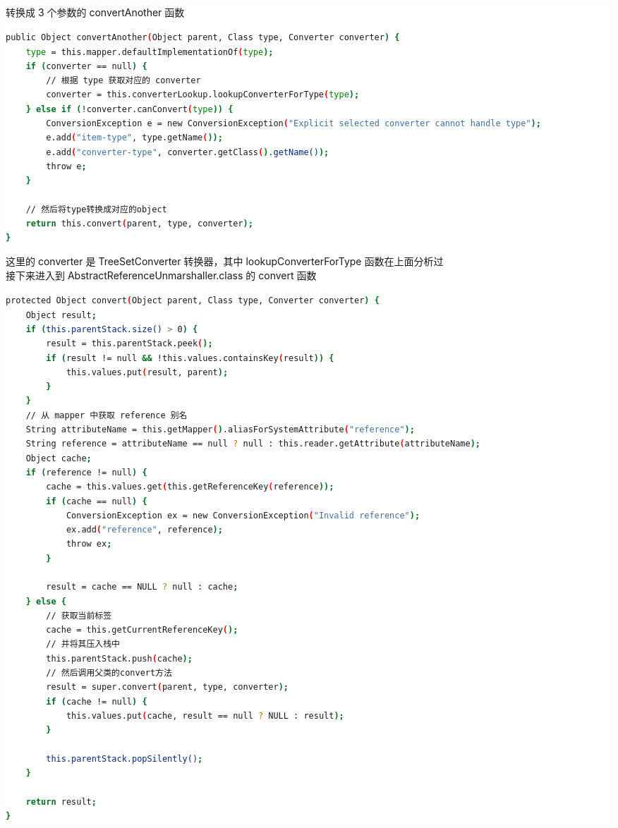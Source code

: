 转换成 3 个参数的 convertAnother 函数

```bash
public Object convertAnother(Object parent, Class type, Converter converter) {
    type = this.mapper.defaultImplementationOf(type);
    if (converter == null) {
        // 根据 type 获取对应的 converter
        converter = this.converterLookup.lookupConverterForType(type);
    } else if (!converter.canConvert(type)) {
        ConversionException e = new ConversionException("Explicit selected converter cannot handle type");
        e.add("item-type", type.getName());
        e.add("converter-type", converter.getClass().getName());
        throw e;
    }

    // 然后将type转换成对应的object
    return this.convert(parent, type, converter);
}
```

这里的 converter 是 TreeSetConverter 转换器，其中 lookupConverterForType 函数在上面分析过  
接下来进入到 AbstractReferenceUnmarshaller.class 的 convert 函数

```bash
protected Object convert(Object parent, Class type, Converter converter) {
    Object result;
    if (this.parentStack.size() > 0) {
        result = this.parentStack.peek();
        if (result != null && !this.values.containsKey(result)) {
            this.values.put(result, parent);
        }
    }
    // 从 mapper 中获取 reference 别名
    String attributeName = this.getMapper().aliasForSystemAttribute("reference");
    String reference = attributeName == null ? null : this.reader.getAttribute(attributeName);
    Object cache;
    if (reference != null) {
        cache = this.values.get(this.getReferenceKey(reference));
        if (cache == null) {
            ConversionException ex = new ConversionException("Invalid reference");
            ex.add("reference", reference);
            throw ex;
        }

        result = cache == NULL ? null : cache;
    } else {
        // 获取当前标签
        cache = this.getCurrentReferenceKey();
        // 并将其压入栈中
        this.parentStack.push(cache);
        // 然后调用父类的convert方法
        result = super.convert(parent, type, converter);
        if (cache != null) {
            this.values.put(cache, result == null ? NULL : result);
        }

        this.parentStack.popSilently();
    }

    return result;
}
```
